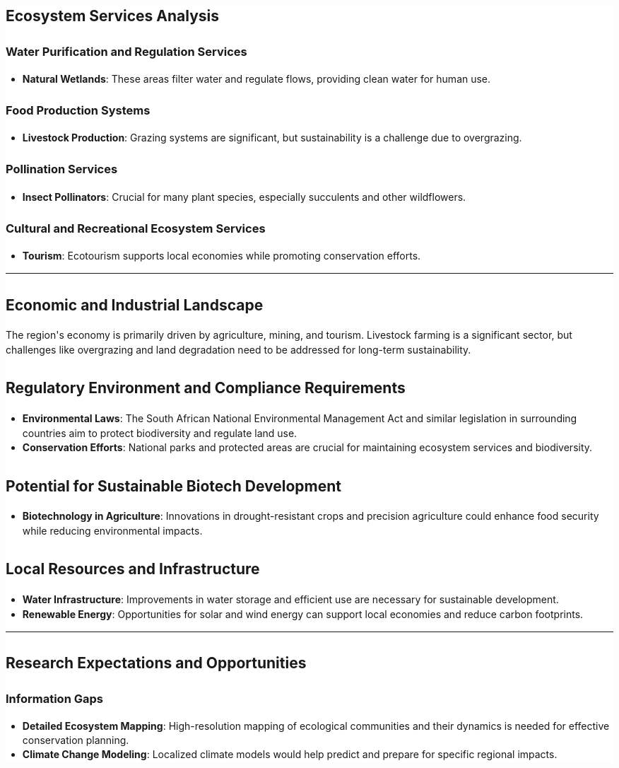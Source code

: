 
## Ecosystem Services Analysis

### Water Purification and Regulation Services
- **Natural Wetlands**: These areas filter water and regulate flows, providing clean water for human use.

### Food Production Systems
- **Livestock Production**: Grazing systems are significant, but sustainability is a challenge due to overgrazing.

### Pollination Services
- **Insect Pollinators**: Crucial for many plant species, especially succulents and other wildflowers.

### Cultural and Recreational Ecosystem Services
- **Tourism**: Ecotourism supports local economies while promoting conservation efforts.

---

## Economic and Industrial Landscape
The region's economy is primarily driven by agriculture, mining, and tourism. Livestock farming is a significant sector, but challenges like overgrazing and land degradation need to be addressed for long-term sustainability.

## Regulatory Environment and Compliance Requirements
- **Environmental Laws**: The South African National Environmental Management Act and similar legislation in surrounding countries aim to protect biodiversity and regulate land use.
- **Conservation Efforts**: National parks and protected areas are crucial for maintaining ecosystem services and biodiversity.

## Potential for Sustainable Biotech Development
- **Biotechnology in Agriculture**: Innovations in drought-resistant crops and precision agriculture could enhance food security while reducing environmental impacts.

## Local Resources and Infrastructure
- **Water Infrastructure**: Improvements in water storage and efficient use are necessary for sustainable development.
- **Renewable Energy**: Opportunities for solar and wind energy can support local economies and reduce carbon footprints.

---

## Research Expectations and Opportunities

### Information Gaps
- **Detailed Ecosystem Mapping**: High-resolution mapping of ecological communities and their dynamics is needed for effective conservation planning.
- **Climate Change Modeling**: Localized climate models would help predict and prepare for specific regional impacts.
